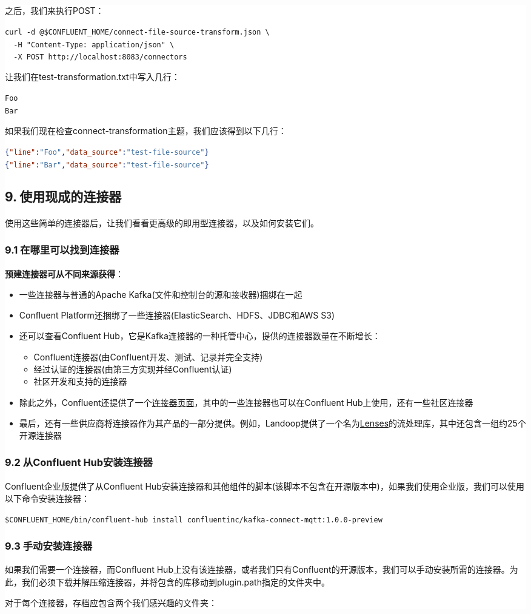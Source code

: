 之后，我们来执行POST：

```shell
curl -d @$CONFLUENT_HOME/connect-file-source-transform.json \
  -H "Content-Type: application/json" \
  -X POST http://localhost:8083/connectors
```

让我们在test-transformation.txt中写入几行：

```text
Foo
Bar
```

如果我们现在检查connect-transformation主题，我们应该得到以下几行：

```json
{"line":"Foo","data_source":"test-file-source"}
{"line":"Bar","data_source":"test-file-source"}
```

## 9. 使用现成的连接器

使用这些简单的连接器后，让我们看看更高级的即用型连接器，以及如何安装它们。

### 9.1 在哪里可以找到连接器

**预建连接器可从不同来源获得**：

- 一些连接器与普通的Apache Kafka(文件和控制台的源和接收器)捆绑在一起
- Confluent Platform还捆绑了一些连接器(ElasticSearch、HDFS、JDBC和AWS S3)
- 还可以查看Confluent Hub，它是Kafka连接器的一种托管中心，提供的连接器数量在不断增长：

  - Confluent连接器(由Confluent开发、测试、记录并完全支持)
  - 经过认证的连接器(由第三方实现并经Confluent认证)
  - 社区开发和支持的连接器

- 除此之外，Confluent还提供了一个[连接器页面](https://www.confluent.io/product/connectors/)，其中的一些连接器也可以在Confluent Hub上使用，还有一些社区连接器

- 最后，还有一些供应商将连接器作为其产品的一部分提供。例如，Landoop提供了一个名为[Lenses](https://www.landoop.com/downloads/)的流处理库，其中还包含一组约25个开源连接器

### 9.2 从Confluent Hub安装连接器

Confluent企业版提供了从Confluent Hub安装连接器和其他组件的脚本(该脚本不包含在开源版本中)，如果我们使用企业版，我们可以使用以下命令安装连接器：

```shell
$CONFLUENT_HOME/bin/confluent-hub install confluentinc/kafka-connect-mqtt:1.0.0-preview
```

### 9.3 手动安装连接器

如果我们需要一个连接器，而Confluent Hub上没有该连接器，或者我们只有Confluent的开源版本，我们可以手动安装所需的连接器。为此，我们必须下载并解压缩连接器，并将包含的库移动到plugin.path指定的文件夹中。

对于每个连接器，存档应包含两个我们感兴趣的文件夹：
